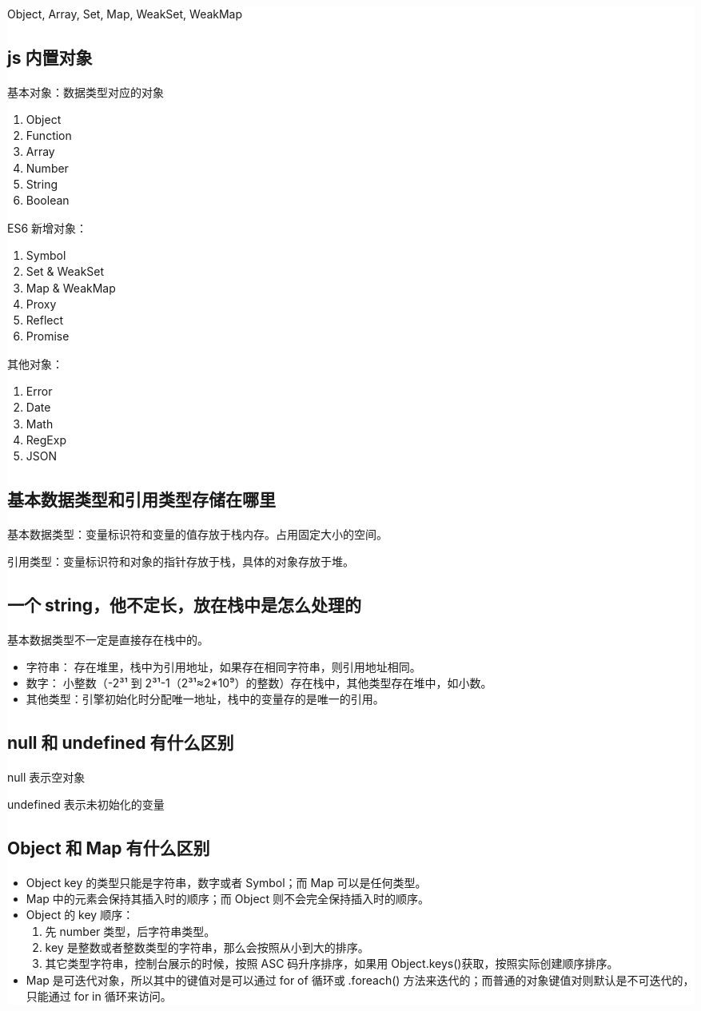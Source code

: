 Object, Array, Set, Map, WeakSet, WeakMap

## js 内置对象

基本对象：数据类型对应的对象

1. Object
2. Function
3. Array
4. Number
5. String
6. Boolean

ES6 新增对象：

1. Symbol
2. Set & WeakSet
3. Map & WeakMap
4. Proxy
5. Reflect
6. Promise

其他对象：

1. Error
2. Date
3. Math
4. RegExp
5. JSON

## 基本数据类型和引用类型存储在哪里

基本数据类型：变量标识符和变量的值存放于栈内存。占用固定大小的空间。

引用类型：变量标识符和对象的指针存放于栈，具体的对象存放于堆。

## 一个 string，他不定长，放在栈中是怎么处理的

基本数据类型不一定是直接存在栈中的。

- 字符串： 存在堆里，栈中为引用地址，如果存在相同字符串，则引用地址相同。
- 数字： 小整数（-2³¹ 到 2³¹-1（2³¹≈2\*10⁹）的整数）存在栈中，其他类型存在堆中，如小数。
- 其他类型：引擎初始化时分配唯一地址，栈中的变量存的是唯一的引用。

## null 和 undefined 有什么区别

null 表示空对象

undefined 表示未初始化的变量

## Object 和 Map 有什么区别

- Object key 的类型只能是字符串，数字或者 Symbol；而 Map 可以是任何类型。
- Map 中的元素会保持其插入时的顺序；而 Object 则不会完全保持插入时的顺序。
- Object 的 key 顺序：
  1. 先 number 类型，后字符串类型。
  1. key 是整数或者整数类型的字符串，那么会按照从小到大的排序。
  1. 其它类型字符串，控制台展示的时候，按照 ASC 码升序排序，如果用 Object.keys()获取，按照实际创建顺序排序。
- Map 是可迭代对象，所以其中的键值对是可以通过 for of 循环或 .foreach() 方法来迭代的；而普通的对象键值对则默认是不可迭代的，只能通过 for in 循环来访问。
